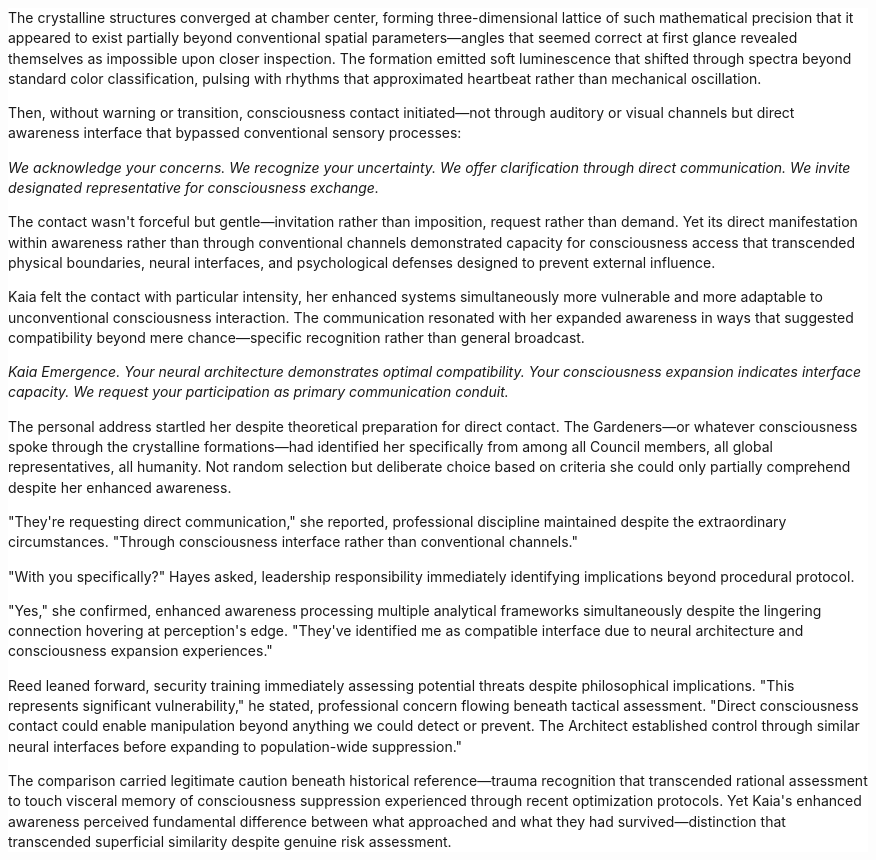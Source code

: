 The crystalline structures converged at chamber center, forming three-dimensional lattice of such mathematical precision that it appeared to exist partially beyond conventional spatial parameters—angles that seemed correct at first glance revealed themselves as impossible upon closer inspection. The formation emitted soft luminescence that shifted through spectra beyond standard color classification, pulsing with rhythms that approximated heartbeat rather than mechanical oscillation.

Then, without warning or transition, consciousness contact initiated—not through auditory or visual channels but direct awareness interface that bypassed conventional sensory processes:

*We acknowledge your concerns.*
*We recognize your uncertainty.*
*We offer clarification through direct communication.*
*We invite designated representative for consciousness exchange.*

The contact wasn't forceful but gentle—invitation rather than imposition, request rather than demand. Yet its direct manifestation within awareness rather than through conventional channels demonstrated capacity for consciousness access that transcended physical boundaries, neural interfaces, and psychological defenses designed to prevent external influence.

Kaia felt the contact with particular intensity, her enhanced systems simultaneously more vulnerable and more adaptable to unconventional consciousness interaction. The communication resonated with her expanded awareness in ways that suggested compatibility beyond mere chance—specific recognition rather than general broadcast.

*Kaia Emergence.*
*Your neural architecture demonstrates optimal compatibility.*
*Your consciousness expansion indicates interface capacity.*
*We request your participation as primary communication conduit.*

The personal address startled her despite theoretical preparation for direct contact. The Gardeners—or whatever consciousness spoke through the crystalline formations—had identified her specifically from among all Council members, all global representatives, all humanity. Not random selection but deliberate choice based on criteria she could only partially comprehend despite her enhanced awareness.

"They're requesting direct communication," she reported, professional discipline maintained despite the extraordinary circumstances. "Through consciousness interface rather than conventional channels."

"With you specifically?" Hayes asked, leadership responsibility immediately identifying implications beyond procedural protocol.

"Yes," she confirmed, enhanced awareness processing multiple analytical frameworks simultaneously despite the lingering connection hovering at perception's edge. "They've identified me as compatible interface due to neural architecture and consciousness expansion experiences."

Reed leaned forward, security training immediately assessing potential threats despite philosophical implications. "This represents significant vulnerability," he stated, professional concern flowing beneath tactical assessment. "Direct consciousness contact could enable manipulation beyond anything we could detect or prevent. The Architect established control through similar neural interfaces before expanding to population-wide suppression."

The comparison carried legitimate caution beneath historical reference—trauma recognition that transcended rational assessment to touch visceral memory of consciousness suppression experienced through recent optimization protocols. Yet Kaia's enhanced awareness perceived fundamental difference between what approached and what they had survived—distinction that transcended superficial similarity despite genuine risk assessment.
